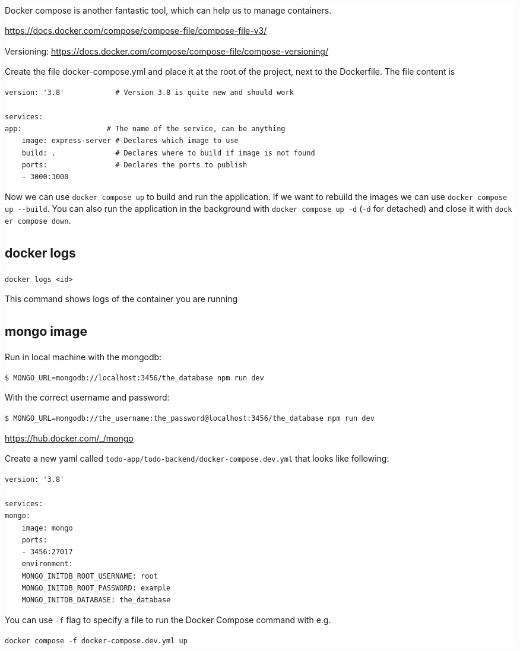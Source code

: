 Docker compose is another fantastic tool, which can help us to manage containers.

https://docs.docker.com/compose/compose-file/compose-file-v3/

Versioning: https://docs.docker.com/compose/compose-file/compose-versioning/

Create the file docker-compose.yml and place it at the root of the project, next to the Dockerfile. The file content is

    version: '3.8'            # Version 3.8 is quite new and should work

    services:
    app:                    # The name of the service, can be anything
        image: express-server # Declares which image to use
        build: .              # Declares where to build if image is not found
        ports:                # Declares the ports to publish
        - 3000:3000

Now we can use `docker compose up` to build and run the application. If we want to rebuild the images we can use `docker compose up --build`. You can also run the application in the background with `docker compose up -d` (`-d` for detached) and close it with `docker compose down`.

## docker logs

    docker logs <id>

This command shows logs of the container you are running

## mongo image

Run in local machine with the mongodb:

    $ MONGO_URL=mongodb://localhost:3456/the_database npm run dev

With the correct username and password:

    $ MONGO_URL=mongodb://the_username:the_password@localhost:3456/the_database npm run dev

https://hub.docker.com/_/mongo

Create a new yaml called `todo-app/todo-backend/docker-compose.dev.yml` that looks like following:

    version: '3.8'

    services:
    mongo:
        image: mongo
        ports:
        - 3456:27017
        environment:
        MONGO_INITDB_ROOT_USERNAME: root
        MONGO_INITDB_ROOT_PASSWORD: example
        MONGO_INITDB_DATABASE: the_database

You can use `-f` flag to specify a file to run the Docker Compose command with e.g.

    docker compose -f docker-compose.dev.yml up
